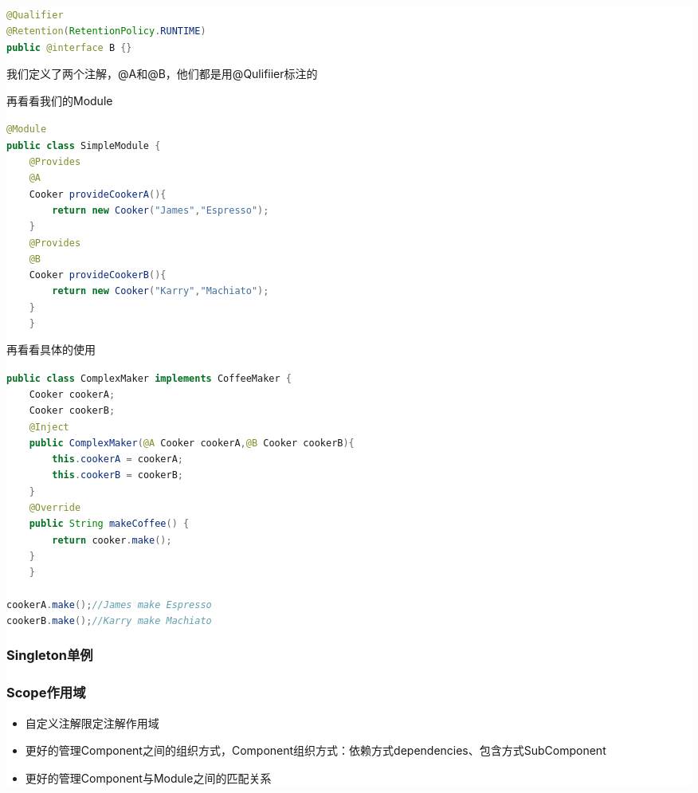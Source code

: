 ```java
@Qualifier
@Retention(RetentionPolicy.RUNTIME)
public @interface B {}
```

我们定义了两个注解，@A和@B，他们都是用@Qulifiier标注的

再看看我们的Module

```java
@Module
public class SimpleModule {
    @Provides
    @A
    Cooker provideCookerA(){
        return new Cooker("James","Espresso");
    }
    @Provides
    @B
    Cooker provideCookerB(){
        return new Cooker("Karry","Machiato");
    }
    }
```

再看看具体的使用

```java
public class ComplexMaker implements CoffeeMaker {
    Cooker cookerA;
    Cooker cookerB;
    @Inject
    public ComplexMaker(@A Cooker cookerA,@B Cooker cookerB){
        this.cookerA = cookerA;
        this.cookerB = cookerB;
    }
    @Override
    public String makeCoffee() {
        return cooker.make();
    }
    }

cookerA.make();//James make Espresso
cookerB.make();//Karry make Machiato
```

### Singleton单例

### Scope作用域

- 自定义注解限定注解作用域


- 更好的管理Component之间的组织方式，Component组织方式：依赖方式dependencies、包含方式SubComponent
- 更好的管理Component与Module之间的匹配关系
